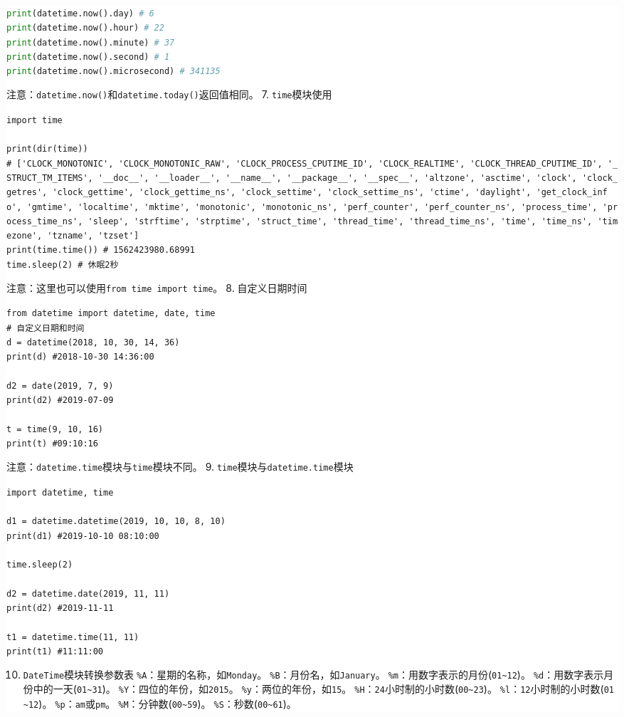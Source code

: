 ```python
print(datetime.now().day) # 6
print(datetime.now().hour) # 22
print(datetime.now().minute) # 37
print(datetime.now().second) # 1
print(datetime.now().microsecond) # 341135
```
注意：`datetime.now()`和`datetime.today()`返回值相同。
7. `time`模块使用
```
import time

print(dir(time))
# ['CLOCK_MONOTONIC', 'CLOCK_MONOTONIC_RAW', 'CLOCK_PROCESS_CPUTIME_ID', 'CLOCK_REALTIME', 'CLOCK_THREAD_CPUTIME_ID', '_STRUCT_TM_ITEMS', '__doc__', '__loader__', '__name__', '__package__', '__spec__', 'altzone', 'asctime', 'clock', 'clock_getres', 'clock_gettime', 'clock_gettime_ns', 'clock_settime', 'clock_settime_ns', 'ctime', 'daylight', 'get_clock_info', 'gmtime', 'localtime', 'mktime', 'monotonic', 'monotonic_ns', 'perf_counter', 'perf_counter_ns', 'process_time', 'process_time_ns', 'sleep', 'strftime', 'strptime', 'struct_time', 'thread_time', 'thread_time_ns', 'time', 'time_ns', 'timezone', 'tzname', 'tzset']
print(time.time()) # 1562423980.68991
time.sleep(2) # 休眠2秒
```
注意：这里也可以使用`from time import time`。
8. 自定义日期时间
```
from datetime import datetime, date, time
# 自定义日期和时间
d = datetime(2018, 10, 30, 14, 36)
print(d) #2018-10-30 14:36:00

d2 = date(2019, 7, 9)
print(d2) #2019-07-09

t = time(9, 10, 16)
print(t) #09:10:16
```
注意：`datetime.time`模块与`time`模块不同。
9. `time`模块与`datetime.time`模块
```
import datetime, time

d1 = datetime.datetime(2019, 10, 10, 8, 10)
print(d1) #2019-10-10 08:10:00

time.sleep(2)

d2 = datetime.date(2019, 11, 11)
print(d2) #2019-11-11

t1 = datetime.time(11, 11)
print(t1) #11:11:00
```
10. `DateTime`模块转换参数表
`%A`：星期的名称，如`Monday`。
`%B`：月份名，如`January`。
`%m`：用数字表示的月份(`01~12`)。
`%d`：用数字表示月份中的一天(`01~31`)。
`%Y`：四位的年份，如`2015`。
`%y`：两位的年份，如`15`。
`%H`：`24`小时制的小时数(`00~23`)。
`%l`：`12`小时制的小时数(`01~12`)。
`%p`：`am`或`pm`。
`%M`：分钟数(`00~59`)。
`%S`：秒数(`00~61`)。